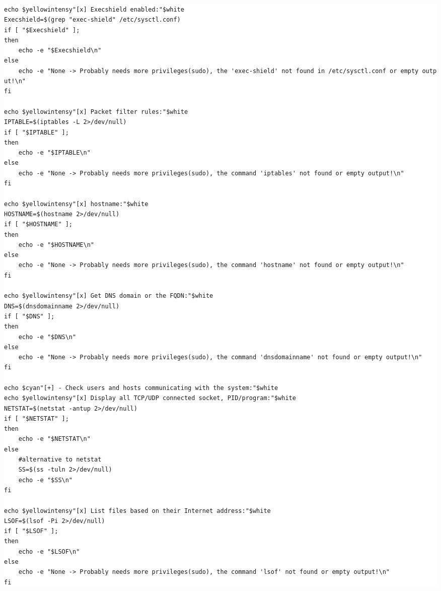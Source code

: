 	echo $yellowintensy"[x] Execshield enabled:"$white
	Execshield=$(grep "exec-shield" /etc/sysctl.conf)
	if [ "$Execshield" ];
	then
		echo -e "$Execshield\n"
	else
		echo -e "None -> Probably needs more privileges(sudo), the 'exec-shield' not found in /etc/sysctl.conf or empty output!\n"
	fi

	echo $yellowintensy"[x] Packet filter rules:"$white
	IPTABLE=$(iptables -L 2>/dev/null)
	if [ "$IPTABLE" ];
	then
		echo -e "$IPTABLE\n"
	else
		echo -e "None -> Probably needs more privileges(sudo), the command 'iptables' not found or empty output!\n"
	fi

	echo $yellowintensy"[x] hostname:"$white
	HOSTNAME=$(hostname 2>/dev/null)
	if [ "$HOSTNAME" ];
	then
		echo -e "$HOSTNAME\n"
	else
		echo -e "None -> Probably needs more privileges(sudo), the command 'hostname' not found or empty output!\n"
	fi

	echo $yellowintensy"[x] Get DNS domain or the FQDN:"$white
	DNS=$(dnsdomainname 2>/dev/null)
	if [ "$DNS" ];
	then
		echo -e "$DNS\n"
	else
		echo -e "None -> Probably needs more privileges(sudo), the command 'dnsdomainname' not found or empty output!\n"
	fi

	echo $cyan"[+] - Check users and hosts communicating with the system:"$white
	echo $yellowintensy"[x] Display all TCP/UDP connected socket, PID/program:"$white
	NETSTAT=$(netstat -antup 2>/dev/null)
	if [ "$NETSTAT" ];
	then
		echo -e "$NETSTAT\n"
	else
		#alternative to netstat
		SS=$(ss -tuln 2>/dev/null)
		echo -e "$SS\n"
	fi

	echo $yellowintensy"[x] List files based on their Internet address:"$white
	LSOF=$(lsof -Pi 2>/dev/null)
	if [ "$LSOF" ];
	then
		echo -e "$LSOF\n"
	else
		echo -e "None -> Probably needs more privileges(sudo), the command 'lsof' not found or empty output!\n"
	fi
